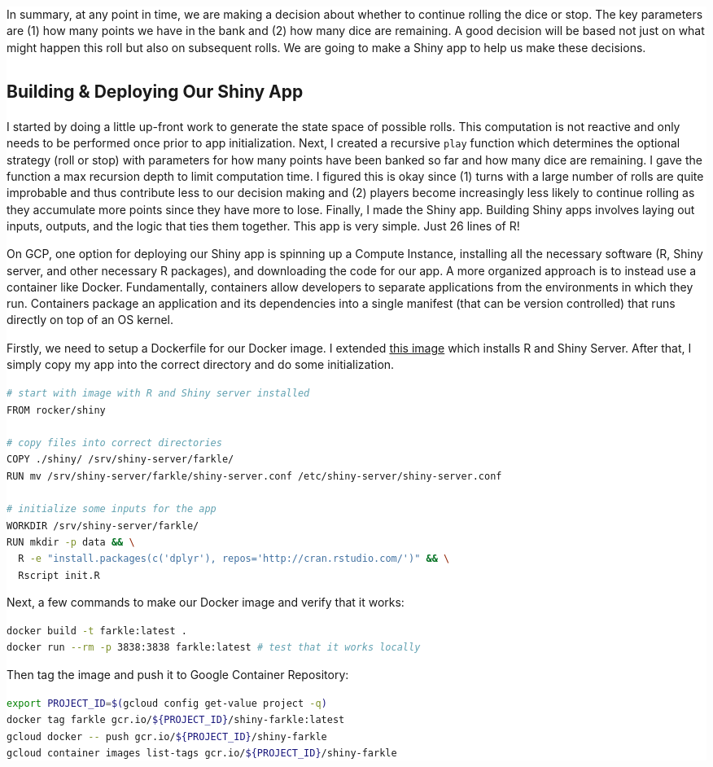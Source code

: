 In summary, at any point in time, we are making a decision about whether to continue rolling the dice or stop.  The key parameters are (1) how many points we have in the bank and (2) how many dice are remaining.  A good decision will be based not just on what might happen this roll but also on subsequent rolls.  We are going to make a Shiny app to help us make these decisions.

## Building & Deploying Our Shiny App

I started by doing a little up-front work to generate the state space of possible rolls.  This computation is not reactive and only needs to be performed once prior to app initialization.  Next, I created a recursive `play` function which determines the optional strategy (roll or stop) with parameters for how many points have been banked so far and how many dice are remaining.  I gave the function a max recursion depth to limit computation time.  I figured this is okay since (1) turns with a large number of rolls are quite improbable and thus contribute less to our decision making and (2) players become increasingly less likely to continue rolling as they accumulate more points since they have more to lose.  Finally, I made the Shiny app. Building Shiny apps involves laying out inputs, outputs, and the logic that ties them together.  This app is very simple.  Just 26 lines of R!

On GCP, one option for deploying our Shiny app is spinning up a Compute Instance, installing all the necessary software (R, Shiny server, and other necessary R packages), and downloading the code for our app.  A more organized approach is to instead use a container like Docker. Fundamentally, containers allow developers to separate applications from the environments in which they run.  Containers package an application and its dependencies into a single manifest (that can be version controlled) that runs directly on top of an OS kernel.

Firstly, we need to setup a Dockerfile for our Docker image.  I extended [this image](https://hub.docker.com/r/rocker/shiny/) which installs R and Shiny Server.  After that, I simply copy my app into the correct directory and do some initialization.
``` bash
# start with image with R and Shiny server installed
FROM rocker/shiny

# copy files into correct directories
COPY ./shiny/ /srv/shiny-server/farkle/
RUN mv /srv/shiny-server/farkle/shiny-server.conf /etc/shiny-server/shiny-server.conf

# initialize some inputs for the app
WORKDIR /srv/shiny-server/farkle/
RUN mkdir -p data && \
  R -e "install.packages(c('dplyr'), repos='http://cran.rstudio.com/')" && \
  Rscript init.R
```

Next, a few commands to make our Docker image and verify that it works:
``` bash
docker build -t farkle:latest .
docker run --rm -p 3838:3838 farkle:latest # test that it works locally
```

Then tag the image and push it to Google Container Repository:
``` bash
export PROJECT_ID=$(gcloud config get-value project -q)
docker tag farkle gcr.io/${PROJECT_ID}/shiny-farkle:latest
gcloud docker -- push gcr.io/${PROJECT_ID}/shiny-farkle
gcloud container images list-tags gcr.io/${PROJECT_ID}/shiny-farkle
```
